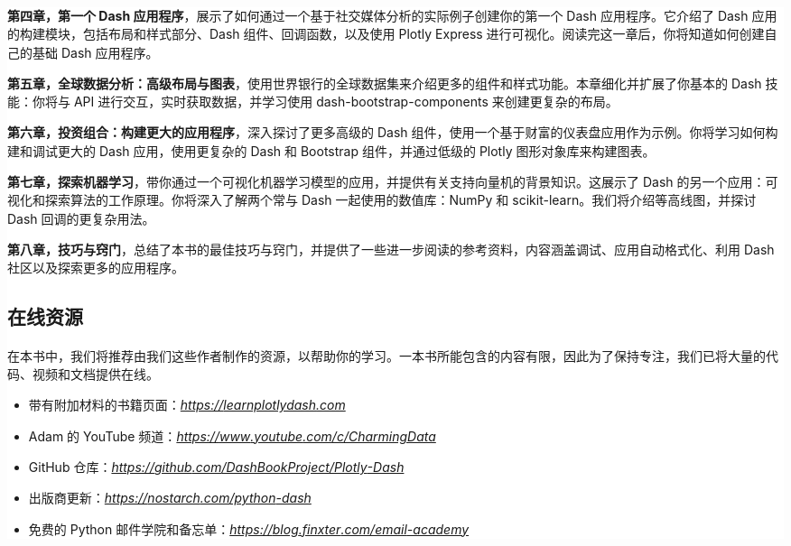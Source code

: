 **第四章，第一个 Dash 应用程序**，展示了如何通过一个基于社交媒体分析的实际例子创建你的第一个 Dash 应用程序。它介绍了 Dash 应用的构建模块，包括布局和样式部分、Dash 组件、回调函数，以及使用 Plotly Express 进行可视化。阅读完这一章后，你将知道如何创建自己的基础 Dash 应用程序。

**第五章，全球数据分析：高级布局与图表**，使用世界银行的全球数据集来介绍更多的组件和样式功能。本章细化并扩展了你基本的 Dash 技能：你将与 API 进行交互，实时获取数据，并学习使用 dash-bootstrap-components 来创建更复杂的布局。

**第六章，投资组合：构建更大的应用程序**，深入探讨了更多高级的 Dash 组件，使用一个基于财富的仪表盘应用作为示例。你将学习如何构建和调试更大的 Dash 应用，使用更复杂的 Dash 和 Bootstrap 组件，并通过低级的 Plotly 图形对象库来构建图表。

**第七章，探索机器学习**，带你通过一个可视化机器学习模型的应用，并提供有关支持向量机的背景知识。这展示了 Dash 的另一个应用：可视化和探索算法的工作原理。你将深入了解两个常与 Dash 一起使用的数值库：NumPy 和 scikit-learn。我们将介绍等高线图，并探讨 Dash 回调的更复杂用法。

**第八章，技巧与窍门**，总结了本书的最佳技巧与窍门，并提供了一些进一步阅读的参考资料，内容涵盖调试、应用自动格式化、利用 Dash 社区以及探索更多的应用程序。

## <samp class="SANS_Futura_Std_Bold_B_11">在线资源</samp>

在本书中，我们将推荐由我们这些作者制作的资源，以帮助你的学习。一本书所能包含的内容有限，因此为了保持专注，我们已将大量的代码、视频和文档提供在线。

+   带有附加材料的书籍页面：[*https://<wbr>learnplotlydash<wbr>.com*](https://learnplotlydash.com)

+   Adam 的 YouTube 频道：[*https://<wbr>www<wbr>.youtube<wbr>.com<wbr>/c<wbr>/CharmingData*](https://www.youtube.com/c/CharmingData)

+   GitHub 仓库：[*https://<wbr>github<wbr>.com<wbr>/DashBookProject<wbr>/Plotly<wbr>-Dash*](https://github.com/DashBookProject/Plotly-Dash)

+   出版商更新：[*https://<wbr>nostarch<wbr>.com<wbr>/python<wbr>-dash*](https://nostarch.com/python-dash)

+   免费的 Python 邮件学院和备忘单：[*https://<wbr>blog<wbr>.finxter<wbr>.com<wbr>/email<wbr>-academy*](https://blog.finxter.com/email-academy)
